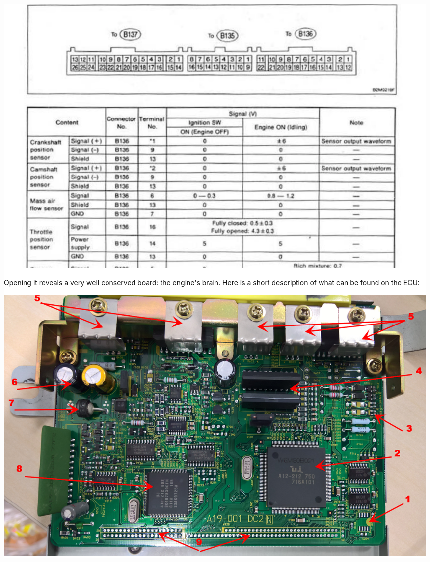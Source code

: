 ![ECU pinout from ESL](/assets/content/ssm1-8.png)


Opening it reveals a very well conserved board: the engine's brain.
Here is a short description of what can be found on the ECU:

![ECU board](/assets/content/ssm1-9.png)
